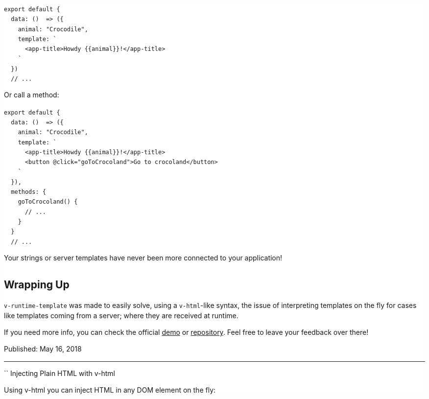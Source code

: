 ```
export default {
  data: ()  => ({
    animal: "Crocodile",
    template: `
      <app-title>Howdy {{animal}}!</app-title>
    `
  })
  // ...
```

Or call a method:

```
export default {
  data: ()  => ({
    animal: "Crocodile",
    template: `
      <app-title>Howdy {{animal}}!</app-title>
      <button @click="goToCrocoland">Go to crocoland</button>
    `
  }),
  methods: {
    goToCrocoland() {
      // ...
    }
  }
  // ...
```

Your strings or server templates have never been more connected to your application!

## [](#wrapping-up)Wrapping Up

`v-runtime-template` was made to easily solve, using a `v-html`-like syntax, the issue of interpreting templates on the fly for cases like templates coming from a server; where they are received at runtime.

If you need more info, you can check the official [demo](https://codesandbox.io/s/884v9kq790) or [repository](https://github.com/alexjoverm/v-runtime-template). Feel free to leave your feedback over there!

Published: May 16, 2018


---


``
Injecting Plain HTML with v-html
```
```
Using v-html you can inject HTML in any DOM element on the fly:
```
```
<template>
  <div>
    <div v-html="template"></div>
  </div>
</template>
